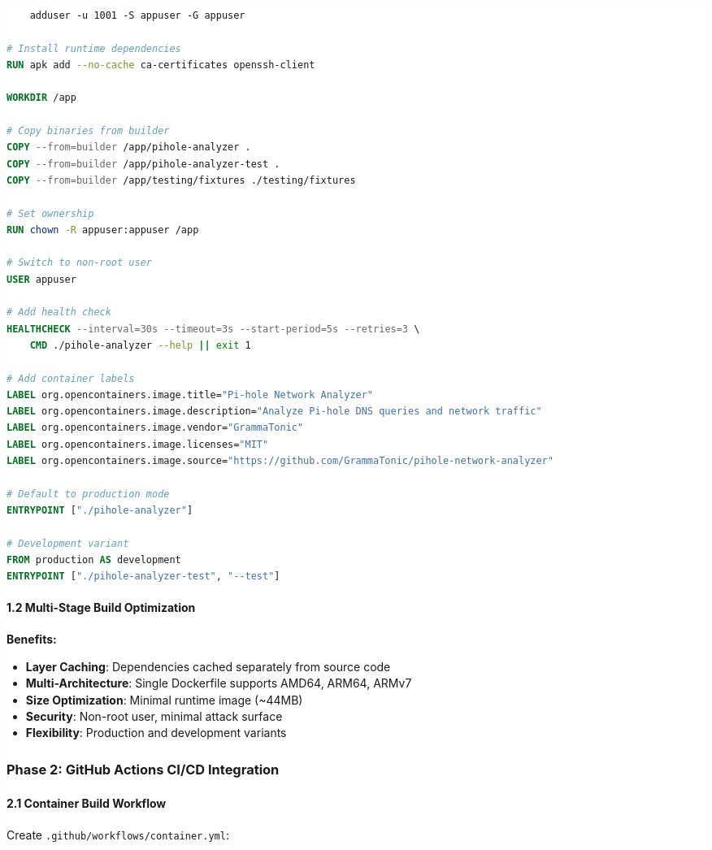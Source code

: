 ```dockerfile
    adduser -u 1001 -S appuser -G appuser

# Install runtime dependencies
RUN apk add --no-cache ca-certificates openssh-client

WORKDIR /app

# Copy binaries from builder
COPY --from=builder /app/pihole-analyzer .
COPY --from=builder /app/pihole-analyzer-test .
COPY --from=builder /app/testing/fixtures ./testing/fixtures

# Set ownership
RUN chown -R appuser:appuser /app

# Switch to non-root user
USER appuser

# Add health check
HEALTHCHECK --interval=30s --timeout=3s --start-period=5s --retries=3 \
    CMD ./pihole-analyzer --help || exit 1

# Add container labels
LABEL org.opencontainers.image.title="Pi-hole Network Analyzer"
LABEL org.opencontainers.image.description="Analyze Pi-hole DNS queries and network traffic"
LABEL org.opencontainers.image.vendor="GrammaTonic"
LABEL org.opencontainers.image.licenses="MIT"
LABEL org.opencontainers.image.source="https://github.com/GrammaTonic/pihole-network-analyzer"

# Default to production mode
ENTRYPOINT ["./pihole-analyzer"]

# Development variant
FROM production AS development
ENTRYPOINT ["./pihole-analyzer-test", "--test"]
```

#### 1.2 Multi-Stage Build Optimization

**Benefits:**
- **Layer Caching**: Dependencies cached separately from source code
- **Multi-Architecture**: Single Dockerfile supports AMD64, ARM64, ARMv7
- **Size Optimization**: Minimal runtime image (~44MB)
- **Security**: Non-root user, minimal attack surface
- **Flexibility**: Production and development variants

### Phase 2: GitHub Actions CI/CD Integration

#### 2.1 Container Build Workflow

Create `.github/workflows/container.yml`:
